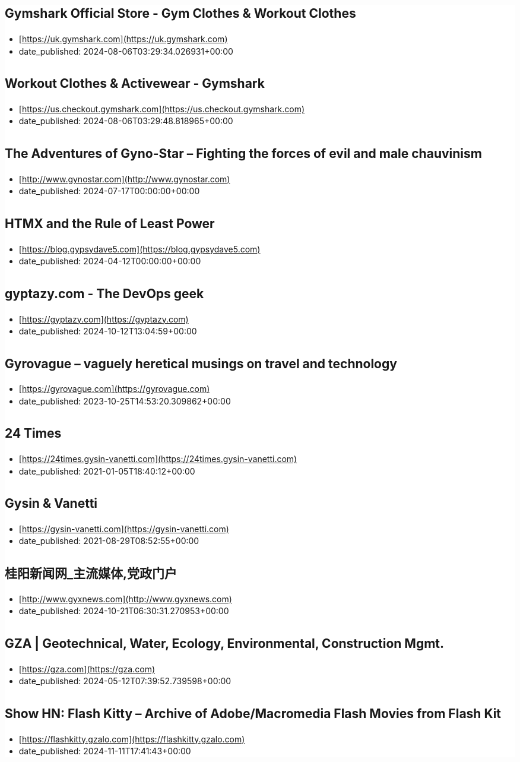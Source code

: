  ## Gymshark Official Store - Gym Clothes & Workout Clothes
 - [https://uk.gymshark.com](https://uk.gymshark.com)
 - date_published: 2024-08-06T03:29:34.026931+00:00

 ## Workout Clothes & Activewear - Gymshark
 - [https://us.checkout.gymshark.com](https://us.checkout.gymshark.com)
 - date_published: 2024-08-06T03:29:48.818965+00:00

 ## The Adventures of Gyno-Star – Fighting the forces of evil and male chauvinism
 - [http://www.gynostar.com](http://www.gynostar.com)
 - date_published: 2024-07-17T00:00:00+00:00

 ## HTMX and the Rule of Least Power
 - [https://blog.gypsydave5.com](https://blog.gypsydave5.com)
 - date_published: 2024-04-12T00:00:00+00:00

 ## gyptazy.com - The DevOps geek
 - [https://gyptazy.com](https://gyptazy.com)
 - date_published: 2024-10-12T13:04:59+00:00

 ## Gyrovague – vaguely heretical musings on travel and technology
 - [https://gyrovague.com](https://gyrovague.com)
 - date_published: 2023-10-25T14:53:20.309862+00:00

 ## 24 Times
 - [https://24times.gysin-vanetti.com](https://24times.gysin-vanetti.com)
 - date_published: 2021-01-05T18:40:12+00:00

 ## Gysin & Vanetti
 - [https://gysin-vanetti.com](https://gysin-vanetti.com)
 - date_published: 2021-08-29T08:52:55+00:00

 ## 桂阳新闻网_主流媒体,党政门户
 - [http://www.gyxnews.com](http://www.gyxnews.com)
 - date_published: 2024-10-21T06:30:31.270953+00:00

 ## GZA | Geotechnical, Water, Ecology, Environmental, Construction Mgmt.
 - [https://gza.com](https://gza.com)
 - date_published: 2024-05-12T07:39:52.739598+00:00

 ## Show HN: Flash Kitty – Archive of Adobe/Macromedia Flash Movies from Flash Kit
 - [https://flashkitty.gzalo.com](https://flashkitty.gzalo.com)
 - date_published: 2024-11-11T17:41:43+00:00
